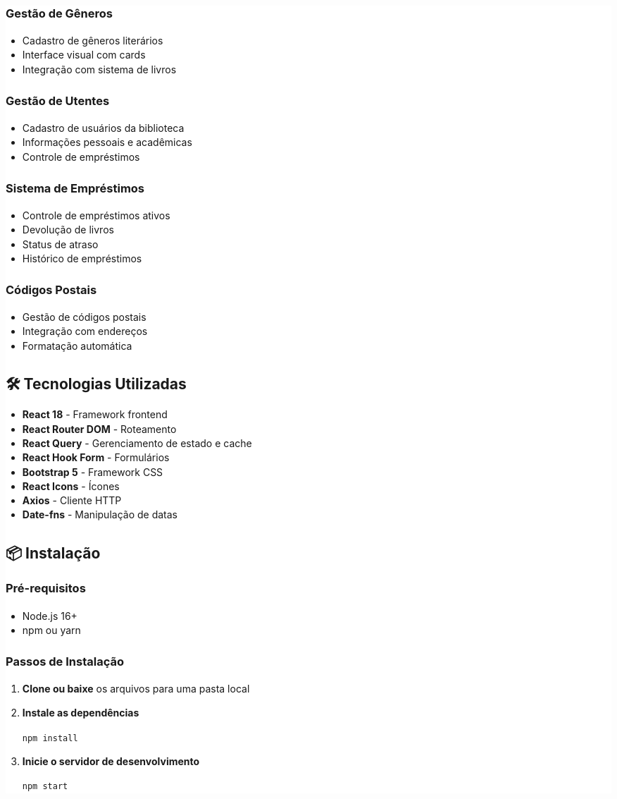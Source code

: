 ### Gestão de Gêneros
- Cadastro de gêneros literários
- Interface visual com cards
- Integração com sistema de livros

### Gestão de Utentes
- Cadastro de usuários da biblioteca
- Informações pessoais e acadêmicas
- Controle de empréstimos

### Sistema de Empréstimos
- Controle de empréstimos ativos
- Devolução de livros
- Status de atraso
- Histórico de empréstimos

### Códigos Postais
- Gestão de códigos postais
- Integração com endereços
- Formatação automática

## 🛠️ Tecnologias Utilizadas

- **React 18** - Framework frontend
- **React Router DOM** - Roteamento
- **React Query** - Gerenciamento de estado e cache
- **React Hook Form** - Formulários
- **Bootstrap 5** - Framework CSS
- **React Icons** - Ícones
- **Axios** - Cliente HTTP
- **Date-fns** - Manipulação de datas

## 📦 Instalação

### Pré-requisitos
- Node.js 16+ 
- npm ou yarn

### Passos de Instalação

1. **Clone ou baixe** os arquivos para uma pasta local

2. **Instale as dependências**
   ```bash
   npm install
   ```

3. **Inicie o servidor de desenvolvimento**
   ```bash
   npm start
   ```
